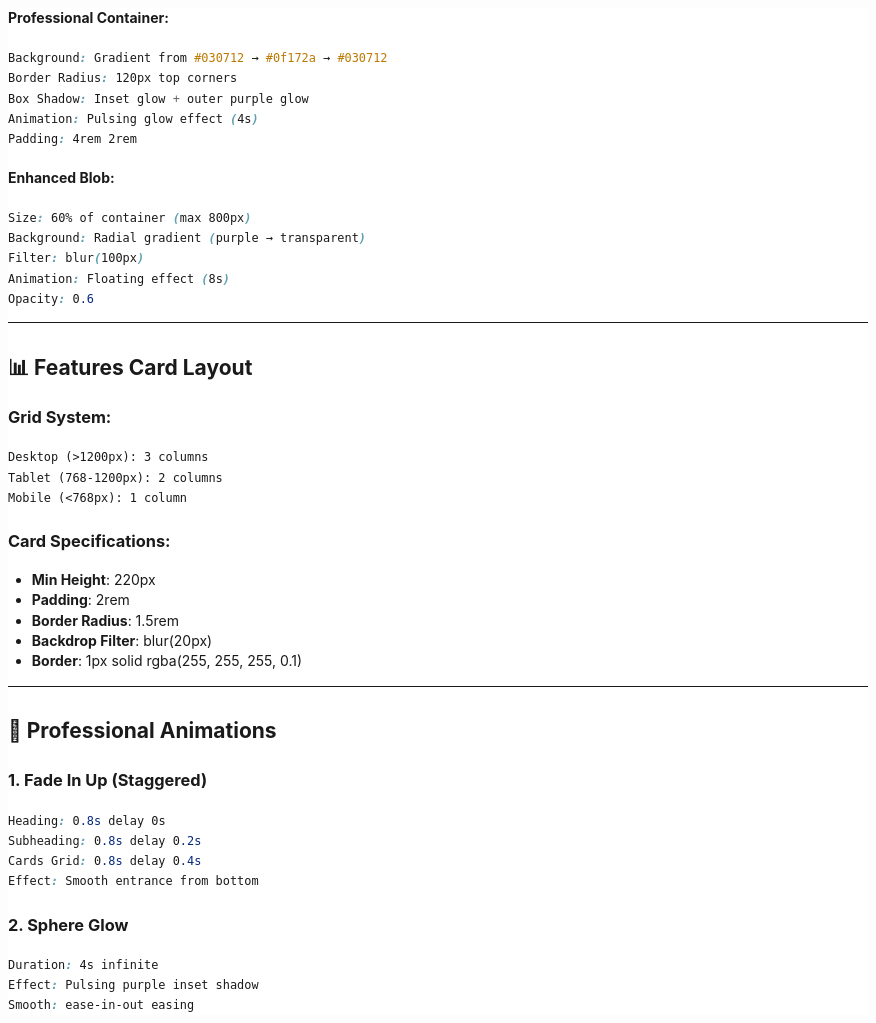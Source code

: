 #### **Professional Container:**
```css
Background: Gradient from #030712 → #0f172a → #030712
Border Radius: 120px top corners
Box Shadow: Inset glow + outer purple glow
Animation: Pulsing glow effect (4s)
Padding: 4rem 2rem
```

#### **Enhanced Blob:**
```css
Size: 60% of container (max 800px)
Background: Radial gradient (purple → transparent)
Filter: blur(100px)
Animation: Floating effect (8s)
Opacity: 0.6
```

---

## 📊 Features Card Layout

### **Grid System:**
```
Desktop (>1200px): 3 columns
Tablet (768-1200px): 2 columns
Mobile (<768px): 1 column
```

### **Card Specifications:**
- **Min Height**: 220px
- **Padding**: 2rem
- **Border Radius**: 1.5rem
- **Backdrop Filter**: blur(20px)
- **Border**: 1px solid rgba(255, 255, 255, 0.1)

---

## 🎯 Professional Animations

### **1. Fade In Up (Staggered)**
```css
Heading: 0.8s delay 0s
Subheading: 0.8s delay 0.2s
Cards Grid: 0.8s delay 0.4s
Effect: Smooth entrance from bottom
```

### **2. Sphere Glow**
```css
Duration: 4s infinite
Effect: Pulsing purple inset shadow
Smooth: ease-in-out easing
```
